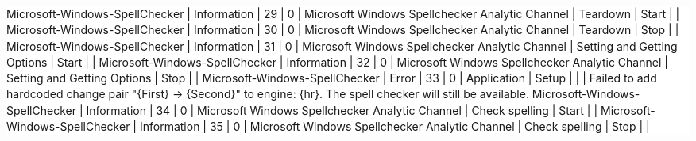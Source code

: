 Microsoft-Windows-SpellChecker  |  Information  |  29        |  0        |  Microsoft Windows Spellchecker Analytic Channel  |  Teardown                     |  Start   |           |
Microsoft-Windows-SpellChecker  |  Information  |  30        |  0        |  Microsoft Windows Spellchecker Analytic Channel  |  Teardown                     |  Stop    |           |
Microsoft-Windows-SpellChecker  |  Information  |  31        |  0        |  Microsoft Windows Spellchecker Analytic Channel  |  Setting and Getting Options  |  Start   |           |
Microsoft-Windows-SpellChecker  |  Information  |  32        |  0        |  Microsoft Windows Spellchecker Analytic Channel  |  Setting and Getting Options  |  Stop    |           |
Microsoft-Windows-SpellChecker  |  Error        |  33        |  0        |  Application                                      |  Setup                        |          |           |  Failed to add hardcoded change pair "{First} -> {Second}" to engine: {hr}. The spell checker will still be available.
Microsoft-Windows-SpellChecker  |  Information  |  34        |  0        |  Microsoft Windows Spellchecker Analytic Channel  |  Check spelling               |  Start   |           |
Microsoft-Windows-SpellChecker  |  Information  |  35        |  0        |  Microsoft Windows Spellchecker Analytic Channel  |  Check spelling               |  Stop    |           |